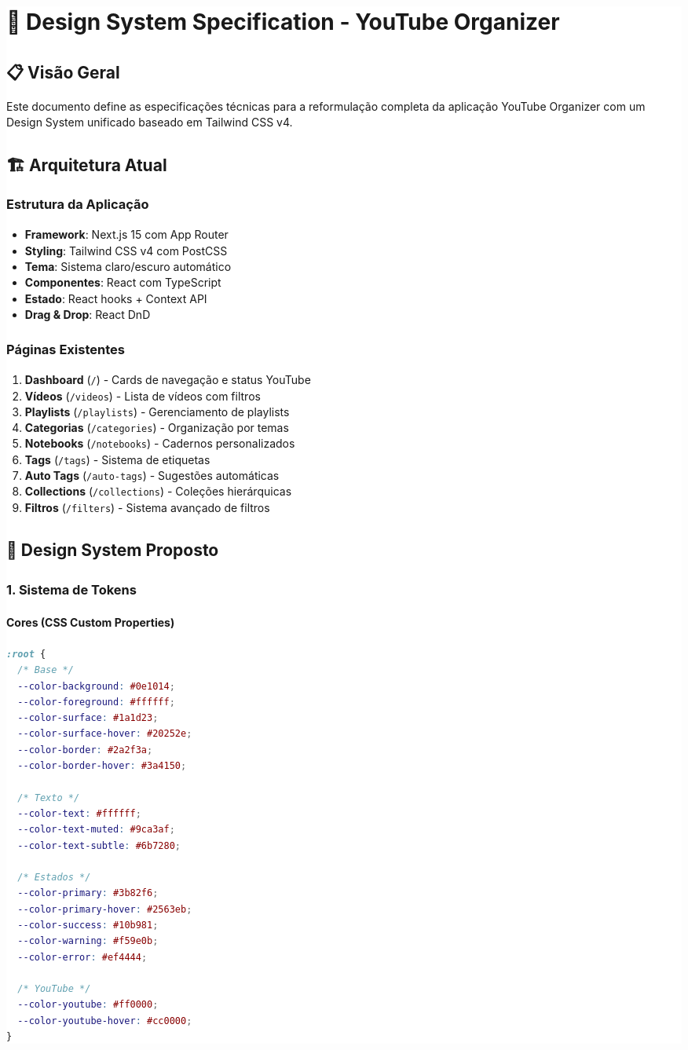 # 🎨 Design System Specification - YouTube Organizer

## 📋 Visão Geral

Este documento define as especificações técnicas para a reformulação completa da aplicação YouTube Organizer com um Design System unificado baseado em Tailwind CSS v4.

## 🏗️ Arquitetura Atual

### Estrutura da Aplicação
- **Framework**: Next.js 15 com App Router
- **Styling**: Tailwind CSS v4 com PostCSS
- **Tema**: Sistema claro/escuro automático
- **Componentes**: React com TypeScript
- **Estado**: React hooks + Context API
- **Drag & Drop**: React DnD

### Páginas Existentes
1. **Dashboard** (`/`) - Cards de navegação e status YouTube
2. **Vídeos** (`/videos`) - Lista de vídeos com filtros
3. **Playlists** (`/playlists`) - Gerenciamento de playlists
4. **Categorias** (`/categories`) - Organização por temas
5. **Notebooks** (`/notebooks`) - Cadernos personalizados
6. **Tags** (`/tags`) - Sistema de etiquetas
7. **Auto Tags** (`/auto-tags`) - Sugestões automáticas
8. **Collections** (`/collections`) - Coleções hierárquicas
9. **Filtros** (`/filters`) - Sistema avançado de filtros

## 🎯 Design System Proposto

### 1. Sistema de Tokens

#### Cores (CSS Custom Properties)
```css
:root {
  /* Base */
  --color-background: #0e1014;
  --color-foreground: #ffffff;
  --color-surface: #1a1d23;
  --color-surface-hover: #20252e;
  --color-border: #2a2f3a;
  --color-border-hover: #3a4150;

  /* Texto */
  --color-text: #ffffff;
  --color-text-muted: #9ca3af;
  --color-text-subtle: #6b7280;

  /* Estados */
  --color-primary: #3b82f6;
  --color-primary-hover: #2563eb;
  --color-success: #10b981;
  --color-warning: #f59e0b;
  --color-error: #ef4444;

  /* YouTube */
  --color-youtube: #ff0000;
  --color-youtube-hover: #cc0000;
}
```
